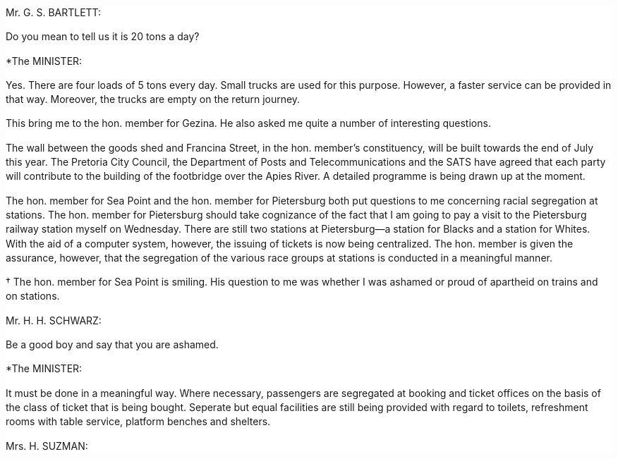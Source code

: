 </speech>

<speech by="#bartlett">

<from>Mr. <person refersTo="hansard_za">G. S. BARTLETT</person>:</from>

<p>Do you mean to tell us it is 20 tons a day?</p>

</speech>

<speech by="#minister">

<from>*The <person refersTo="hansard_za">MINISTER</person>:</from>

<p>Yes. There are four loads of 5 tons every day. Small trucks are used for this purpose. However, a faster service can be provided in that way. Moreover, the trucks are empty on the return journey.</p>

<p>This bring me to the hon. member for Gezina. He also asked me quite a number of interesting questions.</p>

<p>The wall between the goods shed and Francina Street, in the hon. member&#x2019;s constituency, will be built towards the end of July this year. The Pretoria City Council, the Department of Posts and Telecommunications and the SATS have agreed that each party will contribute to the building of the footbridge over the Apies River. A detailed programme is being drawn up at the moment.</p>

<p>The hon. member for Sea Point and the hon. member for Pietersburg both put questions to me concerning racial segregation at stations. The hon. member for Pietersburg should take cognizance of the fact that I am going to pay a visit to the Pietersburg railway station myself on Wednesday. There are still two stations at Pietersburg&#x2014;a station for Blacks and a station for Whites. With the aid of a computer system, however, the issuing of tickets is now being centralized. The hon. member is given the assurance, however, that the segregation of the various race groups at stations is conducted in a meaningful manner.</p>

<p>&#x2020; The hon. member for Sea Point is smiling. His question to me was whether I was ashamed or proud of apartheid on trains and on stations.</p>

</speech>

<speech by="#schwarz">

<from>Mr. <person refersTo="hansard_za">H. H. SCHWARZ</person>:</from>

<p>Be a good boy and say that you are ashamed.</p>

</speech>

<speech by="#minister">

<from>*The <person refersTo="hansard_za">MINISTER</person>:</from>

<p>It must be done in a meaningful way. Where necessary, passengers are segregated at booking and ticket offices on the basis of the class of ticket that is being bought. Seperate but equal facilities are still being provided with regard to toilets, refreshment rooms with table service, platform benches and shelters.</p>

</speech>

<speech by="#suzman">

<from>Mrs. <person refersTo="hansard_za">H. SUZMAN</person>:</from>
